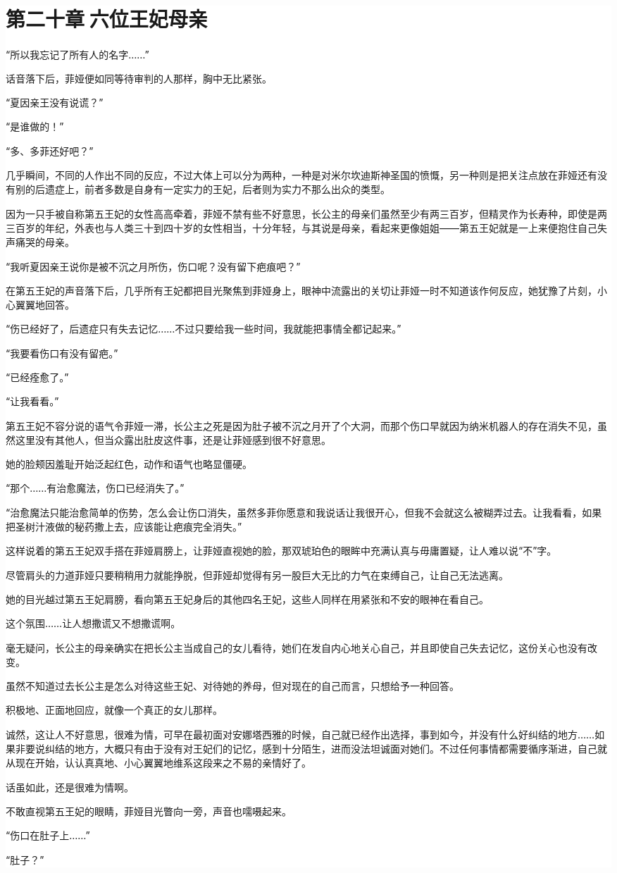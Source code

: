 # 第二十章 六位王妃母亲

“所以我忘记了所有人的名字……”

话音落下后，菲娅便如同等待审判的人那样，胸中无比紧张。

“夏因亲王没有说谎？”

“是谁做的！”

“多、多菲还好吧？”

几乎瞬间，不同的人作出不同的反应，不过大体上可以分为两种，一种是对米尔坎迪斯神圣国的愤慨，另一种则是把关注点放在菲娅还有没有别的后遗症上，前者多数是自身有一定实力的王妃，后者则为实力不那么出众的类型。

因为一只手被自称第五王妃的女性高高牵着，菲娅不禁有些不好意思，长公主的母亲们虽然至少有两三百岁，但精灵作为长寿种，即使是两三百岁的年纪，外表也与人类三十到四十岁的女性相当，十分年轻，与其说是母亲，看起来更像姐姐——第五王妃就是一上来便抱住自己失声痛哭的母亲。

“我听夏因亲王说你是被不沉之月所伤，伤口呢？没有留下疤痕吧？”

在第五王妃的声音落下后，几乎所有王妃都把目光聚焦到菲娅身上，眼神中流露出的关切让菲娅一时不知道该作何反应，她犹豫了片刻，小心翼翼地回答。

“伤已经好了，后遗症只有失去记忆……不过只要给我一些时间，我就能把事情全都记起来。”

“我要看伤口有没有留疤。”

“已经痊愈了。”

“让我看看。”

第五王妃不容分说的语气令菲娅一滞，长公主之死是因为肚子被不沉之月开了个大洞，而那个伤口早就因为纳米机器人的存在消失不见，虽然这里没有其他人，但当众露出肚皮这件事，还是让菲娅感到很不好意思。

她的脸颊因羞耻开始泛起红色，动作和语气也略显僵硬。

“那个……有治愈魔法，伤口已经消失了。”

“治愈魔法只能治愈简单的伤势，怎么会让伤口消失，虽然多菲你愿意和我说话让我很开心，但我不会就这么被糊弄过去。让我看看，如果把圣树汁液做的秘药撒上去，应该能让疤痕完全消失。”

这样说着的第五王妃双手搭在菲娅肩膀上，让菲娅直视她的脸，那双琥珀色的眼眸中充满认真与毋庸置疑，让人难以说“不”字。

尽管肩头的力道菲娅只要稍稍用力就能挣脱，但菲娅却觉得有另一股巨大无比的力气在束缚自己，让自己无法逃离。

她的目光越过第五王妃肩膀，看向第五王妃身后的其他四名王妃，这些人同样在用紧张和不安的眼神在看自己。

这个氛围……让人想撒谎又不想撒谎啊。

毫无疑问，长公主的母亲确实在把长公主当成自己的女儿看待，她们在发自内心地关心自己，并且即使自己失去记忆，这份关心也没有改变。

虽然不知道过去长公主是怎么对待这些王妃、对待她的养母，但对现在的自己而言，只想给予一种回答。

积极地、正面地回应，就像一个真正的女儿那样。

诚然，这让人不好意思，很难为情，可早在最初面对安娜塔西雅的时候，自己就已经作出选择，事到如今，并没有什么好纠结的地方……如果非要说纠结的地方，大概只有由于没有对王妃们的记忆，感到十分陌生，进而没法坦诚面对她们。不过任何事情都需要循序渐进，自己就从现在开始，认认真真地、小心翼翼地维系这段来之不易的亲情好了。

话虽如此，还是很难为情啊。

不敢直视第五王妃的眼睛，菲娅目光瞥向一旁，声音也嚅嗫起来。

“伤口在肚子上……”

“肚子？”
